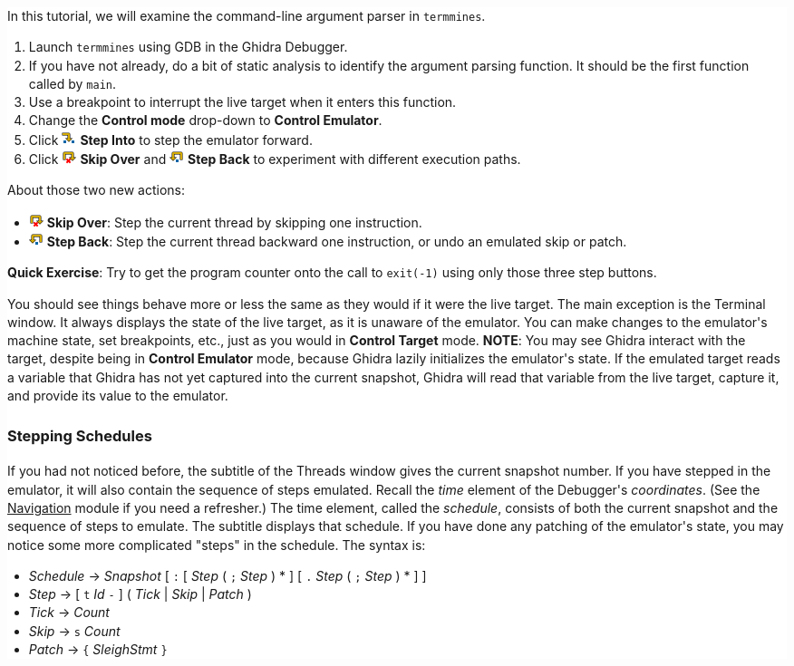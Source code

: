 In this tutorial, we will examine the command-line argument parser in `termmines`.

1. Launch `termmines` using GDB in the Ghidra Debugger.
1. If you have not already, do a bit of static analysis to identify the argument parsing function.
   It should be the first function called by `main`.
1. Use a breakpoint to interrupt the live target when it enters this function.
1. Change the **Control mode** drop-down to **Control Emulator**.
1. Click ![step into button](images/stepinto.png) **Step Into** to step the emulator forward.
1. Click ![skip over button](images/skipover.png) **Skip Over** and ![step back button](images/stepback.png) **Step Back** to experiment with different execution paths.

About those two new actions:

* ![skip over button](images/skipover.png) **Skip Over**:
  Step the current thread by skipping one instruction.
* ![step back button](images/stepback.png) **Step Back**:
  Step the current thread backward one instruction, or undo an emulated skip or patch.

**Quick Exercise**: Try to get the program counter onto the call to `exit(-1)` using only those three step buttons.

You should see things behave more or less the same as they would if it were the live target.
The main exception is the Terminal window.
It always displays the state of the live target, as it is unaware of the emulator.
You can make changes to the emulator's machine state, set breakpoints, etc., just as you would in **Control Target** mode.
**NOTE**: You may see Ghidra interact with the target, despite being in **Control Emulator** mode, because Ghidra lazily initializes the emulator's state.
If the emulated target reads a variable that Ghidra has not yet captured into the current snapshot, Ghidra will read that variable from the live target, capture it, and provide its value to the emulator.

### Stepping Schedules

If you had not noticed before, the subtitle of the Threads window gives the current snapshot number.
If you have stepped in the emulator, it will also contain the sequence of steps emulated.
Recall the *time* element of the Debugger's *coordinates*.
(See the [Navigation](A5-Navigation.md) module if you need a refresher.)
The time element, called the *schedule*, consists of both the current snapshot and the sequence of steps to emulate.
The subtitle displays that schedule.
If you have done any patching of the emulator's state, you may notice some more complicated "steps" in the schedule.
The syntax is:

* *Schedule* &rarr; *Snapshot* \[ `:` \[ *Step* ( `;` *Step* ) \* \] \[ `.` *Step* ( `;` *Step* ) \* \] \]
* *Step* &rarr; [ `t` *Id* `-` ] ( *Tick* | *Skip* | *Patch* )
* *Tick* &rarr; *Count*
* *Skip* &rarr; `s` *Count*
* *Patch* &rarr; `{` *SleighStmt* `}`
